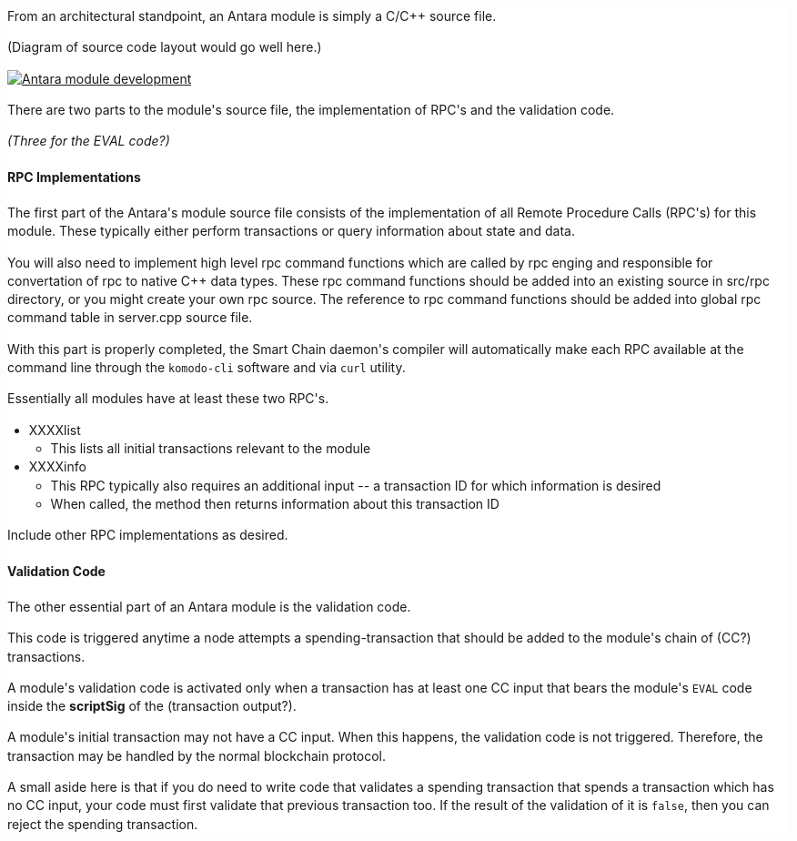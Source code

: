 From an architectural standpoint, an Antara module is simply a C/C++ source file.





(Diagram of source code layout would go well here.)

[![Antara module development](https://github.com/dimxy/images/blob/master/CC-Antara-arch-v2.png)](https://github.com/dimxy/images/blob/master/CC-Antara-arch-v2.png)




There are two parts to the module's source file, the implementation of RPC's and the validation code.

_(Three for the EVAL code?)_

#### RPC Implementations

 

The first part of the Antara's module source file consists of the implementation of all Remote Procedure Calls (RPC's) for this module. These typically either perform transactions or query information about state and data. 

You will also need to implement high level rpc command functions which are called by rpc enging and responsible for convertation of rpc  to native C++ data types. These rpc command functions should be added into an existing source in src/rpc directory, or you might create your own rpc source. The reference to rpc command functions should be added into global rpc command table in server.cpp source file.

With this part is properly completed, the Smart Chain daemon's compiler will automatically make each RPC available at the command line through the `komodo-cli` software and via `curl` utility.

Essentially all modules have at least these two RPC's.

- XXXXlist
  - This lists all initial transactions relevant to the module
- XXXXinfo
  - This RPC typically also requires an additional input -- a transaction ID for which information is desired
  - When called, the method then returns information about this transaction ID

Include other RPC implementations as desired.

#### Validation Code

The other essential part of an Antara module is the validation code.

This code is triggered anytime a node attempts a spending-transaction that should be added to the module's chain of (CC?) transactions.

A module's validation code is activated only when a transaction has at least one CC input that bears the module's `EVAL` code inside the <b>scriptSig</b> of the (transaction output?).

A module's initial transaction may not have a CC input. When this happens, the validation code is not triggered. Therefore, the transaction may be handled by the normal blockchain protocol.



A small aside here is that if you do need to write code that validates a spending transaction that spends a transaction which has no CC input, your code must first validate that previous transaction too. If the result of the validation of it is `false`, then you can reject the spending transaction. 
